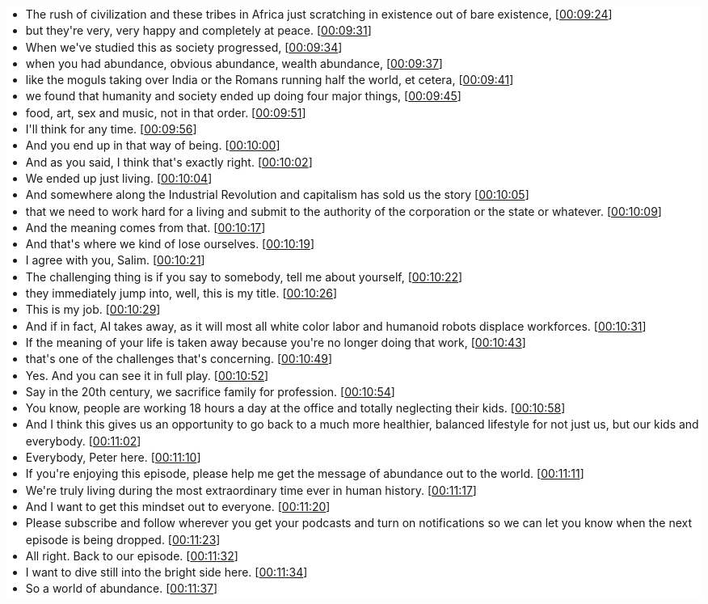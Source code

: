 *  The rush of civilization and these tribes in Africa just scratching in existence out of bare existence, [[00:09:24](https://www.youtube.com/watch?v=cJuJtQrC08Y&t=564.5s)]
*  but they're very, very happy and completely at peace. [[00:09:31](https://www.youtube.com/watch?v=cJuJtQrC08Y&t=571.5s)]
*  When we've studied this as society progressed, [[00:09:34](https://www.youtube.com/watch?v=cJuJtQrC08Y&t=574.5s)]
*  when you had abundance, obvious abundance, wealth abundance, [[00:09:37](https://www.youtube.com/watch?v=cJuJtQrC08Y&t=577.5s)]
*  like the moguls taking over India or the Romans running half the world, et cetera, [[00:09:41](https://www.youtube.com/watch?v=cJuJtQrC08Y&t=581.5s)]
*  we found that humanity and society ended up doing four major things, [[00:09:45](https://www.youtube.com/watch?v=cJuJtQrC08Y&t=585.5s)]
*  food, art, sex and music, not in that order. [[00:09:51](https://www.youtube.com/watch?v=cJuJtQrC08Y&t=591.5s)]
*  I'll think for any time. [[00:09:56](https://www.youtube.com/watch?v=cJuJtQrC08Y&t=596.0s)]
*  And you end up in that way of being. [[00:10:00](https://www.youtube.com/watch?v=cJuJtQrC08Y&t=600.0s)]
*  And as you said, I think that's exactly right. [[00:10:02](https://www.youtube.com/watch?v=cJuJtQrC08Y&t=602.0s)]
*  We ended up just living. [[00:10:04](https://www.youtube.com/watch?v=cJuJtQrC08Y&t=604.0s)]
*  And somewhere along the Industrial Revolution and capitalism has sold us the story [[00:10:05](https://www.youtube.com/watch?v=cJuJtQrC08Y&t=605.0s)]
*  that we need to work hard for a living and submit to the authority of the corporation or the state or whatever. [[00:10:09](https://www.youtube.com/watch?v=cJuJtQrC08Y&t=609.0s)]
*  And the meaning comes from that. [[00:10:17](https://www.youtube.com/watch?v=cJuJtQrC08Y&t=617.0s)]
*  And that's where we kind of lose ourselves. [[00:10:19](https://www.youtube.com/watch?v=cJuJtQrC08Y&t=619.0s)]
*  I agree with you, Salim. [[00:10:21](https://www.youtube.com/watch?v=cJuJtQrC08Y&t=621.0s)]
*  The challenging thing is if you say to somebody, tell me about yourself, [[00:10:22](https://www.youtube.com/watch?v=cJuJtQrC08Y&t=622.5s)]
*  they immediately jump into, well, this is my title. [[00:10:26](https://www.youtube.com/watch?v=cJuJtQrC08Y&t=626.0s)]
*  This is my job. [[00:10:29](https://www.youtube.com/watch?v=cJuJtQrC08Y&t=629.5s)]
*  And if in fact, AI takes away, as it will most all white color labor and humanoid robots displace workforces. [[00:10:31](https://www.youtube.com/watch?v=cJuJtQrC08Y&t=631.0s)]
*  If the meaning of your life is taken away because you're no longer doing that work, [[00:10:43](https://www.youtube.com/watch?v=cJuJtQrC08Y&t=643.0s)]
*  that's one of the challenges that's concerning. [[00:10:49](https://www.youtube.com/watch?v=cJuJtQrC08Y&t=649.0s)]
*  Yes. And you can see it in full play. [[00:10:52](https://www.youtube.com/watch?v=cJuJtQrC08Y&t=652.0s)]
*  Say in the 20th century, we sacrifice family for profession. [[00:10:54](https://www.youtube.com/watch?v=cJuJtQrC08Y&t=654.0s)]
*  You know, people are working 18 hours a day at the office and totally neglecting their kids. [[00:10:58](https://www.youtube.com/watch?v=cJuJtQrC08Y&t=658.0s)]
*  And I think this gives us an opportunity to go back to a much more healthier, balanced lifestyle for not just us, but our kids and everybody. [[00:11:02](https://www.youtube.com/watch?v=cJuJtQrC08Y&t=662.5s)]
*  Everybody, Peter here. [[00:11:10](https://www.youtube.com/watch?v=cJuJtQrC08Y&t=670.0s)]
*  If you're enjoying this episode, please help me get the message of abundance out to the world. [[00:11:11](https://www.youtube.com/watch?v=cJuJtQrC08Y&t=671.0s)]
*  We're truly living during the most extraordinary time ever in human history. [[00:11:17](https://www.youtube.com/watch?v=cJuJtQrC08Y&t=677.0s)]
*  And I want to get this mindset out to everyone. [[00:11:20](https://www.youtube.com/watch?v=cJuJtQrC08Y&t=680.5s)]
*  Please subscribe and follow wherever you get your podcasts and turn on notifications so we can let you know when the next episode is being dropped. [[00:11:23](https://www.youtube.com/watch?v=cJuJtQrC08Y&t=683.5s)]
*  All right. Back to our episode. [[00:11:32](https://www.youtube.com/watch?v=cJuJtQrC08Y&t=692.0s)]
*  I want to dive still into the bright side here. [[00:11:34](https://www.youtube.com/watch?v=cJuJtQrC08Y&t=694.0s)]
*  So a world of abundance. [[00:11:37](https://www.youtube.com/watch?v=cJuJtQrC08Y&t=697.5s)]